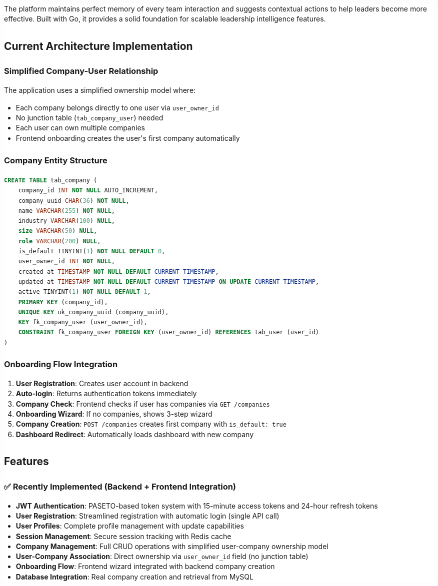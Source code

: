 The platform maintains perfect memory of every team interaction and suggests contextual actions to help leaders become more effective. Built with Go, it provides a solid foundation for scalable leadership intelligence features.

## Current Architecture Implementation

### Simplified Company-User Relationship
The application uses a simplified ownership model where:
- Each company belongs directly to one user via `user_owner_id`
- No junction table (`tab_company_user`) needed
- Each user can own multiple companies
- Frontend onboarding creates the user's first company automatically

### Company Entity Structure
```sql
CREATE TABLE tab_company (
    company_id INT NOT NULL AUTO_INCREMENT,
    company_uuid CHAR(36) NOT NULL,
    name VARCHAR(255) NOT NULL,
    industry VARCHAR(100) NULL,
    size VARCHAR(50) NULL,
    role VARCHAR(200) NULL,
    is_default TINYINT(1) NOT NULL DEFAULT 0,
    user_owner_id INT NOT NULL,
    created_at TIMESTAMP NOT NULL DEFAULT CURRENT_TIMESTAMP,
    updated_at TIMESTAMP NOT NULL DEFAULT CURRENT_TIMESTAMP ON UPDATE CURRENT_TIMESTAMP,
    active TINYINT(1) NOT NULL DEFAULT 1,
    PRIMARY KEY (company_id),
    UNIQUE KEY uk_company_uuid (company_uuid),
    KEY fk_company_user (user_owner_id),
    CONSTRAINT fk_company_user FOREIGN KEY (user_owner_id) REFERENCES tab_user (user_id)
)
```

### Onboarding Flow Integration
1. **User Registration**: Creates user account in backend
2. **Auto-login**: Returns authentication tokens immediately
3. **Company Check**: Frontend checks if user has companies via `GET /companies`
4. **Onboarding Wizard**: If no companies, shows 3-step wizard
5. **Company Creation**: `POST /companies` creates first company with `is_default: true`
6. **Dashboard Redirect**: Automatically loads dashboard with new company

## Features

### ✅ Recently Implemented (Backend + Frontend Integration)
- **JWT Authentication**: PASETO-based token system with 15-minute access tokens and 24-hour refresh tokens
- **User Registration**: Streamlined registration with automatic login (single API call)
- **User Profiles**: Complete profile management with update capabilities
- **Session Management**: Secure session tracking with Redis cache
- **Company Management**: Full CRUD operations with simplified user-company ownership model
- **User-Company Association**: Direct ownership via `user_owner_id` field (no junction table)
- **Onboarding Flow**: Frontend wizard integrated with backend company creation
- **Database Integration**: Real company creation and retrieval from MySQL
